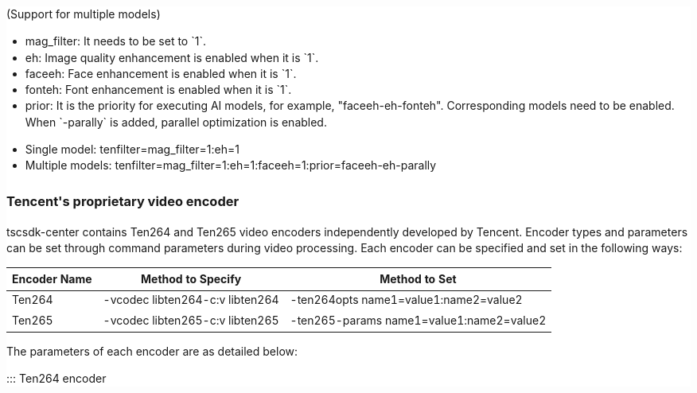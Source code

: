 (Support for multiple models)</td>
<td>
<ul class="params">
<li>mag_filter: It needs to be set to `1`.</li>
<li>eh: Image quality enhancement is enabled when it is `1`.</li>
<li>faceeh: Face enhancement is enabled when it is `1`.</li>
<li>fonteh: Font enhancement is enabled when it is `1`.</li>
<li>prior: It is the priority for executing AI models, for example, "faceeh-eh-fonteh". Corresponding models need to be enabled. When `-parally` is added, parallel optimization is enabled.</li>
</ul>
</td>
<td>
<ul class="params">
<li>Single model:
tenfilter=mag_filter=1:eh=1</li>
<li>Multiple models:
tenfilter=mag_filter=1:eh=1:faceeh=1:prior=faceeh-eh-parally</li>
</ul>
</td>
</tr>
</table>




### Tencent's proprietary video encoder[](id:videoEncoder)

tscsdk-center contains Ten264 and Ten265 video encoders independently developed by Tencent. Encoder types and parameters can be set through command parameters during video processing.
Each encoder can be specified and set in the following ways:

<table>
<thead>
<tr>
<th>Encoder Name</th>
<th>Method to Specify</th>
<th>Method to Set</th>
</tr>
</thead>
<tbody><tr>
<td>Ten264</td>
<td>-vcodec libten264-c:v libten264</td>
<td>-ten264opts name1=value1:name2=value2</td>
</tr>
<tr>
<td>Ten265</td>
<td>-vcodec libten265-c:v libten265</td>
<td>-ten265-params name1=value1:name2=value2</td>
</tr>
</tbody></table>

The parameters of each encoder are as detailed below:

<dx-tabs>
::: Ten264 encoder
